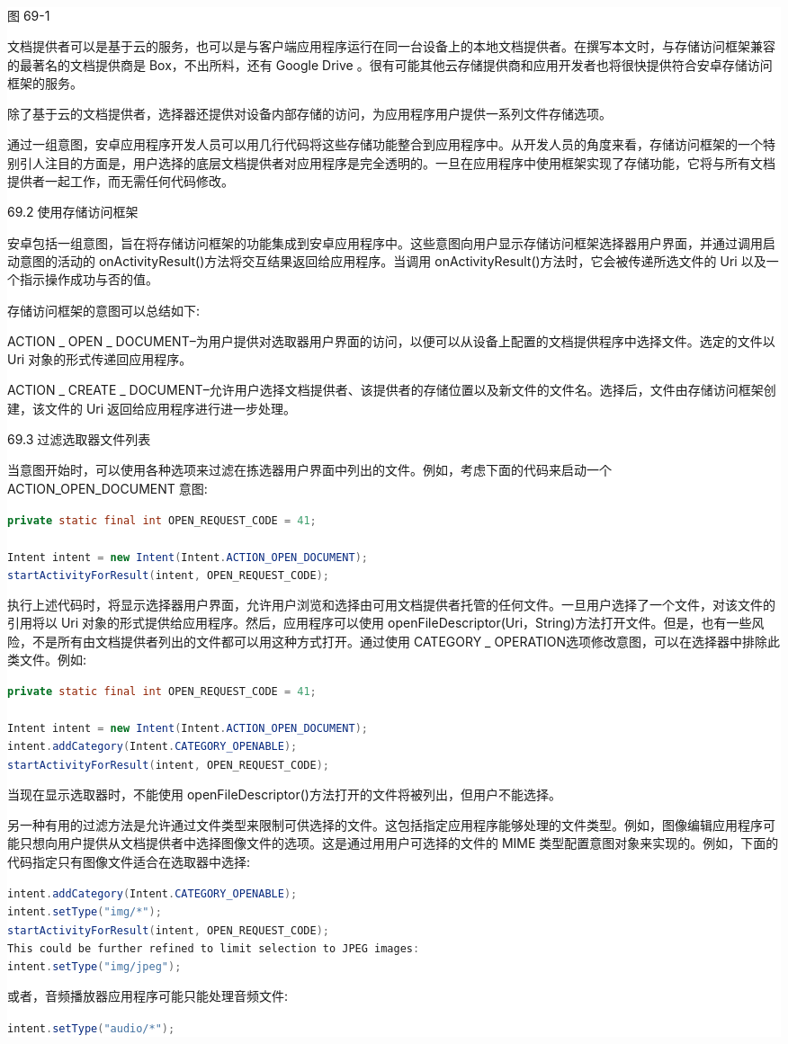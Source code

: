 图 69-1

文档提供者可以是基于云的服务，也可以是与客户端应用程序运行在同一台设备上的本地文档提供者。在撰写本文时，与存储访问框架兼容的最著名的文档提供商是 Box，不出所料，还有 Google Drive 。很有可能其他云存储提供商和应用开发者也将很快提供符合安卓存储访问框架的服务。

除了基于云的文档提供者，选择器还提供对设备内部存储的访问，为应用程序用户提供一系列文件存储选项。

通过一组意图，安卓应用程序开发人员可以用几行代码将这些存储功能整合到应用程序中。从开发人员的角度来看，存储访问框架的一个特别引人注目的方面是，用户选择的底层文档提供者对应用程序是完全透明的。一旦在应用程序中使用框架实现了存储功能，它将与所有文档提供者一起工作，而无需任何代码修改。

69.2 使用存储访问框架

安卓包括一组意图，旨在将存储访问框架的功能集成到安卓应用程序中。这些意图向用户显示存储访问框架选择器用户界面，并通过调用启动意图的活动的 onActivityResult()方法将交互结果返回给应用程序。当调用 onActivityResult()方法时，它会被传递所选文件的 Uri 以及一个指示操作成功与否的值。

存储访问框架的意图可以总结如下:

ACTION _ OPEN _ DOCUMENT–为用户提供对选取器用户界面的访问，以便可以从设备上配置的文档提供程序中选择文件。选定的文件以 Uri 对象的形式传递回应用程序。

ACTION _ CREATE _ DOCUMENT–允许用户选择文档提供者、该提供者的存储位置以及新文件的文件名。选择后，文件由存储访问框架创建，该文件的 Uri 返回给应用程序进行进一步处理。

69.3 过滤选取器文件列表

当意图开始时，可以使用各种选项来过滤在拣选器用户界面中列出的文件。例如，考虑下面的代码来启动一个 ACTION_OPEN_DOCUMENT 意图:

```java
private static final int OPEN_REQUEST_CODE = 41;

Intent intent = new Intent(Intent.ACTION_OPEN_DOCUMENT);
startActivityForResult(intent, OPEN_REQUEST_CODE);
```

执行上述代码时，将显示选择器用户界面，允许用户浏览和选择由可用文档提供者托管的任何文件。一旦用户选择了一个文件，对该文件的引用将以 Uri 对象的形式提供给应用程序。然后，应用程序可以使用 openFileDescriptor(Uri，String)方法打开文件。但是，也有一些风险，不是所有由文档提供者列出的文件都可以用这种方式打开。通过使用 CATEGORY _ OPERATION选项修改意图，可以在选择器中排除此类文件。例如:

```java
private static final int OPEN_REQUEST_CODE = 41;

Intent intent = new Intent(Intent.ACTION_OPEN_DOCUMENT);
intent.addCategory(Intent.CATEGORY_OPENABLE);
startActivityForResult(intent, OPEN_REQUEST_CODE);
```

当现在显示选取器时，不能使用 openFileDescriptor()方法打开的文件将被列出，但用户不能选择。

另一种有用的过滤方法是允许通过文件类型来限制可供选择的文件。这包括指定应用程序能够处理的文件类型。例如，图像编辑应用程序可能只想向用户提供从文档提供者中选择图像文件的选项。这是通过用用户可选择的文件的 MIME 类型配置意图对象来实现的。例如，下面的代码指定只有图像文件适合在选取器中选择:

```java
intent.addCategory(Intent.CATEGORY_OPENABLE);
intent.setType("img/*");           
startActivityForResult(intent, OPEN_REQUEST_CODE);
This could be further refined to limit selection to JPEG images:
intent.setType("img/jpeg");
```

或者，音频播放器应用程序可能只能处理音频文件:

```java
intent.setType("audio/*");
```
